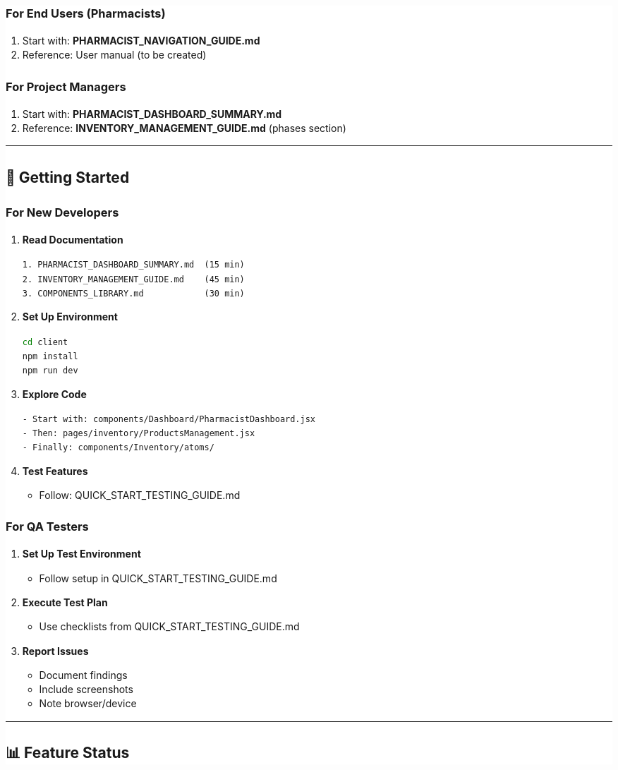 ### For End Users (Pharmacists)
1. Start with: **PHARMACIST_NAVIGATION_GUIDE.md**
2. Reference: User manual (to be created)

### For Project Managers
1. Start with: **PHARMACIST_DASHBOARD_SUMMARY.md**
2. Reference: **INVENTORY_MANAGEMENT_GUIDE.md** (phases section)

---

## 🚀 Getting Started

### For New Developers

1. **Read Documentation**
   ```
   1. PHARMACIST_DASHBOARD_SUMMARY.md  (15 min)
   2. INVENTORY_MANAGEMENT_GUIDE.md    (45 min)
   3. COMPONENTS_LIBRARY.md            (30 min)
   ```

2. **Set Up Environment**
   ```bash
   cd client
   npm install
   npm run dev
   ```

3. **Explore Code**
   ```
   - Start with: components/Dashboard/PharmacistDashboard.jsx
   - Then: pages/inventory/ProductsManagement.jsx
   - Finally: components/Inventory/atoms/
   ```

4. **Test Features**
   - Follow: QUICK_START_TESTING_GUIDE.md

### For QA Testers

1. **Set Up Test Environment**
   - Follow setup in QUICK_START_TESTING_GUIDE.md

2. **Execute Test Plan**
   - Use checklists from QUICK_START_TESTING_GUIDE.md

3. **Report Issues**
   - Document findings
   - Include screenshots
   - Note browser/device

---

## 📊 Feature Status
